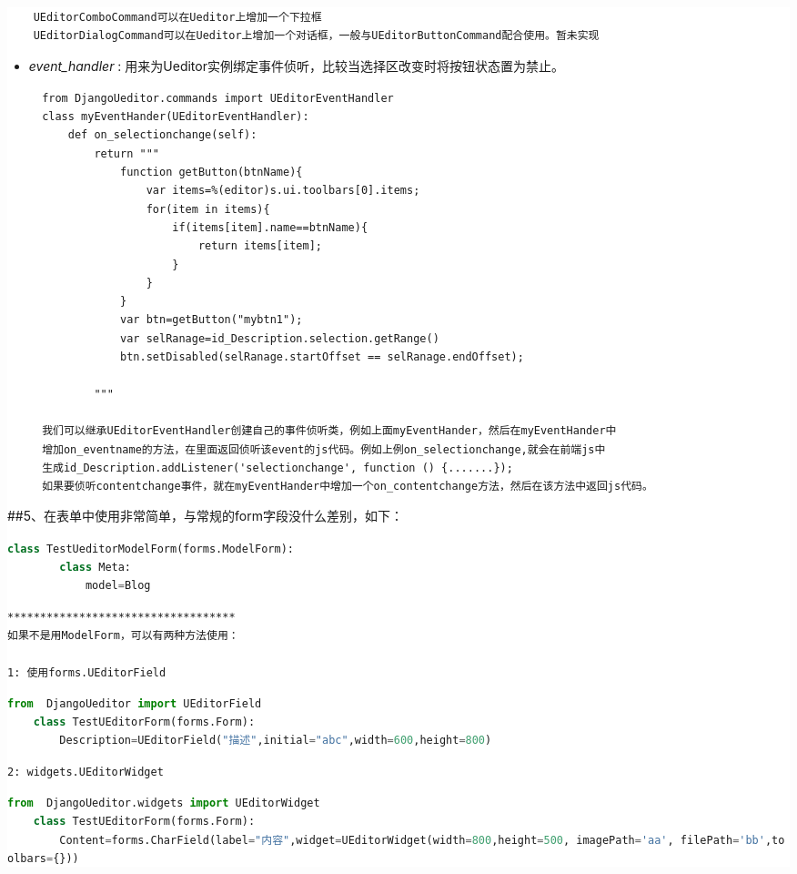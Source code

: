         UEditorComboCommand可以在Ueditor上增加一个下拉框
        UEditorDialogCommand可以在Ueditor上增加一个对话框，一般与UEditorButtonCommand配合使用。暂未实现
        
* *event_handler* : 用来为Ueditor实例绑定事件侦听，比较当选择区改变时将按钮状态置为禁止。

        from DjangoUeditor.commands import UEditorEventHandler
        class myEventHander(UEditorEventHandler):
            def on_selectionchange(self):
                return """
                    function getButton(btnName){
                        var items=%(editor)s.ui.toolbars[0].items;
                        for(item in items){
                            if(items[item].name==btnName){
                                return items[item];
                            }
                        }
                    }
                    var btn=getButton("mybtn1");
                    var selRanage=id_Description.selection.getRange()
                    btn.setDisabled(selRanage.startOffset == selRanage.endOffset);
        
                """
        
        我们可以继承UEditorEventHandler创建自己的事件侦听类，例如上面myEventHander，然后在myEventHander中
        增加on_eventname的方法，在里面返回侦听该event的js代码。例如上例on_selectionchange,就会在前端js中
        生成id_Description.addListener('selectionchange', function () {.......});
        如果要侦听contentchange事件，就在myEventHander中增加一个on_contentchange方法，然后在该方法中返回js代码。
        

##5、在表单中使用非常简单，与常规的form字段没什么差别，如下：
    

```python
class TestUeditorModelForm(forms.ModelForm):
        class Meta:
            model=Blog
```
    ***********************************
    如果不是用ModelForm，可以有两种方法使用：

    1: 使用forms.UEditorField

    

```python
from  DjangoUeditor import UEditorField
    class TestUEditorForm(forms.Form):
        Description=UEditorField("描述",initial="abc",width=600,height=800)
```
    
    2: widgets.UEditorWidget

    

```python
from  DjangoUeditor.widgets import UEditorWidget
    class TestUEditorForm(forms.Form):
        Content=forms.CharField(label="内容",widget=UEditorWidget(width=800,height=500, imagePath='aa', filePath='bb',toolbars={}))
```
    